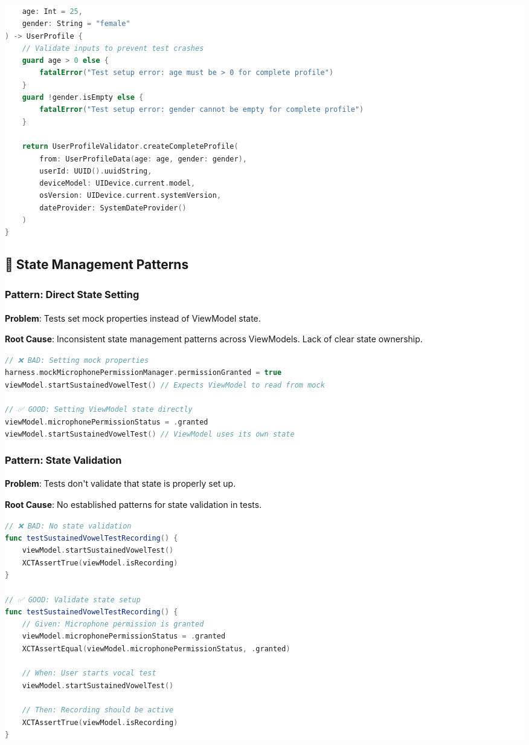 ```swift
    age: Int = 25,
    gender: String = "female"
) -> UserProfile {
    // Validate inputs to prevent test crashes
    guard age > 0 else {
        fatalError("Test setup error: age must be > 0 for complete profile")
    }
    guard !gender.isEmpty else {
        fatalError("Test setup error: gender cannot be empty for complete profile")
    }
    
    return UserProfileValidator.createCompleteProfile(
        from: UserProfileData(age: age, gender: gender),
        userId: UUID().uuidString,
        deviceModel: UIDevice.current.model,
        osVersion: UIDevice.current.systemVersion,
        dateProvider: SystemDateProvider()
    )
}
```

## 🔄 State Management Patterns

### Pattern: Direct State Setting

**Problem**: Tests set mock properties instead of ViewModel state.

**Root Cause**: Inconsistent state management patterns across ViewModels. Lack of clear state ownership.

```swift
// ❌ BAD: Setting mock properties
harness.mockMicrophonePermissionManager.permissionGranted = true
viewModel.startSustainedVowelTest() // Expects ViewModel to read from mock

// ✅ GOOD: Setting ViewModel state directly
viewModel.microphonePermissionStatus = .granted
viewModel.startSustainedVowelTest() // ViewModel uses its own state
```

### Pattern: State Validation

**Problem**: Tests don't validate that state is properly set up.

**Root Cause**: No established patterns for state validation in tests.

```swift
// ❌ BAD: No state validation
func testSustainedVowelTestRecording() {
    viewModel.startSustainedVowelTest()
    XCTAssertTrue(viewModel.isRecording)
}

// ✅ GOOD: Validate state setup
func testSustainedVowelTestRecording() {
    // Given: Microphone permission is granted
    viewModel.microphonePermissionStatus = .granted
    XCTAssertEqual(viewModel.microphonePermissionStatus, .granted)
    
    // When: User starts vocal test
    viewModel.startSustainedVowelTest()
    
    // Then: Recording should be active
    XCTAssertTrue(viewModel.isRecording)
}
```